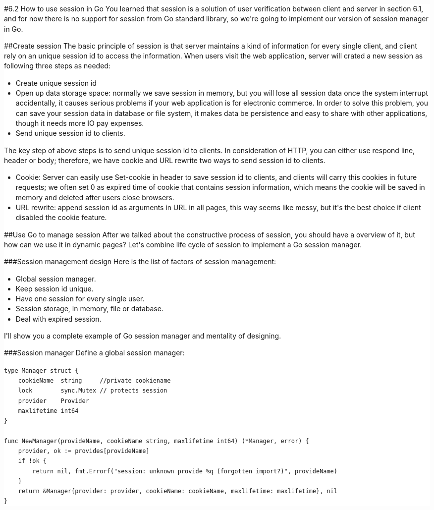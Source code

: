 #6.2 How to use session in Go
You learned that session is a solution of user verification between client and server in section 6.1, and for now there is no support for session from Go standard library, so we're going to implement our version of session manager in Go.

##Create session
The basic principle of session is that server maintains a kind of information for every single client, and client rely on an unique session id to access the information. When users visit the web application, server will crated a new session as following three steps as needed:

- Create unique session id
- Open up data storage space: normally we save session in memory, but you will lose all session data once the system interrupt accidentally, it causes serious problems if your web application is for electronic commerce. In order to solve this problem, you can save your session data in database or file system, it makes data be persistence and easy to share with other applications, though it needs more IO pay expenses.
- Send unique session id to clients.

The key step of above steps is to send unique session id to clients. In consideration of HTTP, you can either use respond line, header or body; therefore, we have cookie and URL rewrite two ways to send session id to clients.

- Cookie: Server can easily use Set-cookie in header to save session id to clients, and clients will carry this cookies in future requests; we often set 0 as expired time of cookie that contains session information, which means the cookie will be saved in memory and deleted after users close browsers.
- URL rewrite: append session id as arguments in URL in all pages, this way seems like messy, but it's the best choice if client disabled the cookie feature.

##Use Go to manage session
After we talked about the constructive process of session, you should have a overview of it, but how can we use it in dynamic pages? Let's combine life cycle of session to implement a Go session manager.

###Session management design
Here is the list of factors of session management:

- Global session manager.
- Keep session id unique.
- Have one session for every single user.
- Session storage, in memory, file or database.
- Deal with expired session.

I'll show you a complete example of Go session manager and mentality of designing.

###Session manager
Define a global session manager:

	type Manager struct {
	    cookieName  string     //private cookiename
	    lock        sync.Mutex // protects session
	    provider    Provider
	    maxlifetime int64
	}
	
	func NewManager(provideName, cookieName string, maxlifetime int64) (*Manager, error) {
	    provider, ok := provides[provideName]
	    if !ok {
	        return nil, fmt.Errorf("session: unknown provide %q (forgotten import?)", provideName)
	    }
	    return &Manager{provider: provider, cookieName: cookieName, maxlifetime: maxlifetime}, nil
	}
